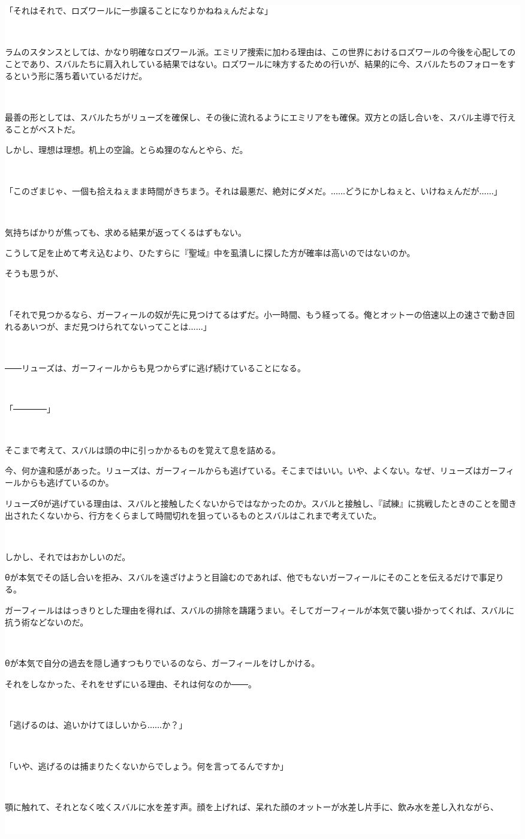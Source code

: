「それはそれで、ロズワールに一歩譲ることになりかねねぇんだよな」

　

ラムのスタンスとしては、かなり明確なロズワール派。エミリア捜索に加わる理由は、この世界におけるロズワールの今後を心配してのことであり、スバルたちに肩入れしている結果ではない。ロズワールに味方するための行いが、結果的に今、スバルたちのフォローをするという形に落ち着いているだけだ。

　

最善の形としては、スバルたちがリューズを確保し、その後に流れるようにエミリアをも確保。双方との話し合いを、スバル主導で行えることがベストだ。

しかし、理想は理想。机上の空論。とらぬ狸のなんとやら、だ。

　

「このざまじゃ、一個も拾えねぇまま時間がきちまう。それは最悪だ、絶対にダメだ。……どうにかしねぇと、いけねぇんだが……」

　

気持ちばかりが焦っても、求める結果が返ってくるはずもない。

こうして足を止めて考え込むより、ひたすらに『聖域』中を虱潰しに探した方が確率は高いのではないのか。

そうも思うが、

　

「それで見つかるなら、ガーフィールの奴が先に見つけてるはずだ。小一時間、もう経ってる。俺とオットーの倍速以上の速さで動き回れるあいつが、まだ見つけられてないってことは……」

　

――リューズは、ガーフィールからも見つからずに逃げ続けていることになる。

　

「――――」

　

そこまで考えて、スバルは頭の中に引っかかるものを覚えて息を詰める。

今、何か違和感があった。リューズは、ガーフィールからも逃げている。そこまではいい。いや、よくない。なぜ、リューズはガーフィールからも逃げているのか。

リューズθが逃げている理由は、スバルと接触したくないからではなかったのか。スバルと接触し、『試練』に挑戦したときのことを聞き出されたくないから、行方をくらまして時間切れを狙っているものとスバルはこれまで考えていた。

　

しかし、それではおかしいのだ。

θが本気でその話し合いを拒み、スバルを遠ざけようと目論むのであれば、他でもないガーフィールにそのことを伝えるだけで事足りる。

ガーフィールははっきりとした理由を得れば、スバルの排除を躊躇うまい。そしてガーフィールが本気で襲い掛かってくれば、スバルに抗う術などないのだ。

　

θが本気で自分の過去を隠し通すつもりでいるのなら、ガーフィールをけしかける。

それをしなかった、それをせずにいる理由、それは何なのか――。

　

「逃げるのは、追いかけてほしいから……か？」

　

「いや、逃げるのは捕まりたくないからでしょう。何を言ってるんですか」

　

顎に触れて、それとなく呟くスバルに水を差す声。顔を上げれば、呆れた顔のオットーが水差し片手に、飲み水を差し入れながら、

　